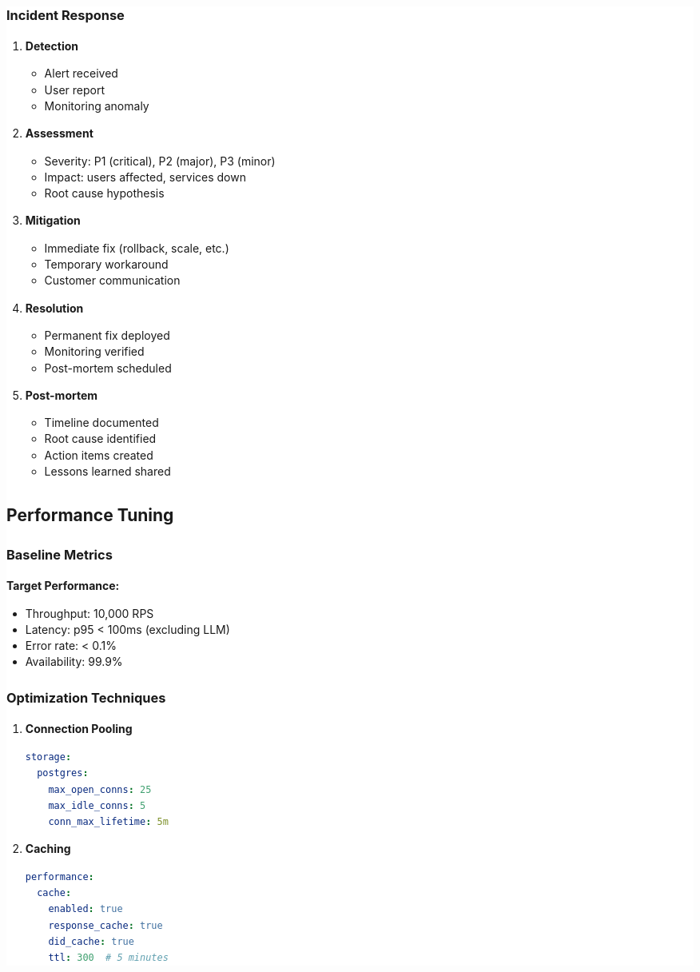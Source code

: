 ### Incident Response

1. **Detection**
   - Alert received
   - User report
   - Monitoring anomaly

2. **Assessment**
   - Severity: P1 (critical), P2 (major), P3 (minor)
   - Impact: users affected, services down
   - Root cause hypothesis

3. **Mitigation**
   - Immediate fix (rollback, scale, etc.)
   - Temporary workaround
   - Customer communication

4. **Resolution**
   - Permanent fix deployed
   - Monitoring verified
   - Post-mortem scheduled

5. **Post-mortem**
   - Timeline documented
   - Root cause identified
   - Action items created
   - Lessons learned shared

## Performance Tuning

### Baseline Metrics

**Target Performance:**
- Throughput: 10,000 RPS
- Latency: p95 < 100ms (excluding LLM)
- Error rate: < 0.1%
- Availability: 99.9%

### Optimization Techniques

1. **Connection Pooling**
   ```yaml
   storage:
     postgres:
       max_open_conns: 25
       max_idle_conns: 5
       conn_max_lifetime: 5m
   ```

2. **Caching**
   ```yaml
   performance:
     cache:
       enabled: true
       response_cache: true
       did_cache: true
       ttl: 300  # 5 minutes
   ```
